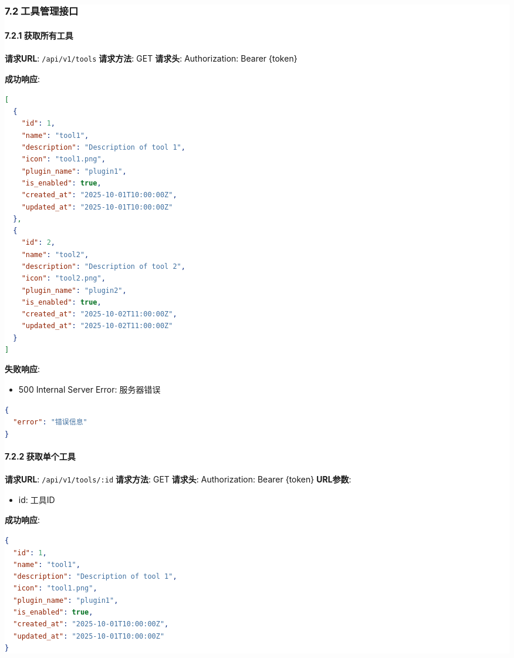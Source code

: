 ### 7.2 工具管理接口

#### 7.2.1 获取所有工具

**请求URL**: `/api/v1/tools`
**请求方法**: GET
**请求头**: Authorization: Bearer {token}

**成功响应**: 
```json
[
  {
    "id": 1,
    "name": "tool1",
    "description": "Description of tool 1",
    "icon": "tool1.png",
    "plugin_name": "plugin1",
    "is_enabled": true,
    "created_at": "2025-10-01T10:00:00Z",
    "updated_at": "2025-10-01T10:00:00Z"
  },
  {
    "id": 2,
    "name": "tool2",
    "description": "Description of tool 2",
    "icon": "tool2.png",
    "plugin_name": "plugin2",
    "is_enabled": true,
    "created_at": "2025-10-02T11:00:00Z",
    "updated_at": "2025-10-02T11:00:00Z"
  }
]
```

**失败响应**: 
- 500 Internal Server Error: 服务器错误
```json
{
  "error": "错误信息"
}
```

#### 7.2.2 获取单个工具

**请求URL**: `/api/v1/tools/:id`
**请求方法**: GET
**请求头**: Authorization: Bearer {token}
**URL参数**: 
- id: 工具ID

**成功响应**: 
```json
{
  "id": 1,
  "name": "tool1",
  "description": "Description of tool 1",
  "icon": "tool1.png",
  "plugin_name": "plugin1",
  "is_enabled": true,
  "created_at": "2025-10-01T10:00:00Z",
  "updated_at": "2025-10-01T10:00:00Z"
}
```
